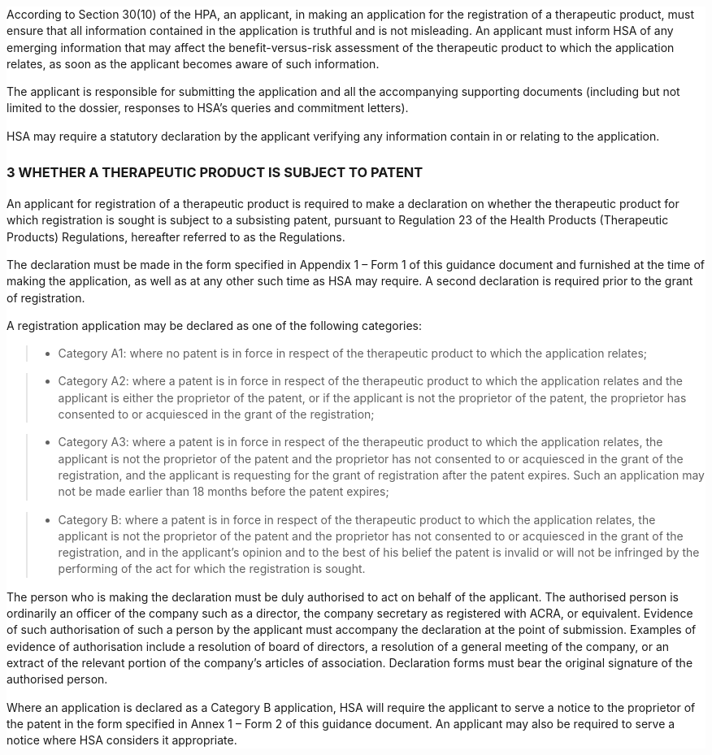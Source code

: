 According to Section 30(10) of the HPA, an applicant, in making an application for the registration of a therapeutic product, must ensure that all information contained in the application is truthful and is not misleading. An applicant must inform HSA of any emerging information that may affect the benefit-versus-risk assessment of the therapeutic product to which the application relates, as soon as the applicant becomes aware of such information.

The applicant is responsible for submitting the application and all the accompanying supporting documents (including but not limited to the dossier, responses to HSA’s queries and commitment letters).

HSA may require a statutory declaration by the applicant verifying any information
contain in or relating to the application.

### 3 WHETHER A THERAPEUTIC PRODUCT IS SUBJECT TO PATENT

An applicant for registration of a therapeutic product is required to make a declaration on whether the therapeutic product for which registration is sought is subject to a subsisting patent, pursuant to Regulation 23 of the Health Products (Therapeutic
Products) Regulations, hereafter referred to as the Regulations.

The declaration must be made in the form specified in Appendix 1 – Form 1 of this guidance document and furnished at the time of making the application, as well as at any other such time as HSA may require. A second declaration is required prior to the grant of registration.

A registration application may be declared as one of the following categories:
> - Category A1: where no patent is in force in respect of the therapeutic product to which the application relates;

> - Category A2: where a patent is in force in respect of the therapeutic product to which the application relates and the applicant is either the proprietor of the patent, or if the applicant is not the proprietor of the patent, the proprietor has consented to or acquiesced in the grant of the registration;

> - Category A3: where a patent is in force in respect of the therapeutic product to which the application relates, the applicant is not the proprietor of the patent and the proprietor has not consented to or acquiesced in the grant of the registration, and the applicant is requesting for the grant of registration after the patent expires. Such an application may not be made earlier than 18 months before the patent expires;

> - Category B: where a patent is in force in respect of the therapeutic product to which the application relates, the applicant is not the proprietor of the patent and the proprietor has not consented to or acquiesced in the grant of the registration, and in the applicant’s opinion and to the best of his belief the patent is invalid or will not be infringed by the performing of the act for which the registration is sought.

The person who is making the declaration must be duly authorised to act on behalf of the applicant. The authorised person is ordinarily an officer of the company such as a director, the company secretary as registered with ACRA, or equivalent. Evidence of such authorisation of such a person by the applicant must accompany the declaration at the point of submission. Examples of evidence of authorisation include a resolution of board of directors, a resolution of a general meeting of the company, or an extract of the relevant portion of the company’s articles of association. Declaration forms must bear the original signature of the authorised person.

Where an application is declared as a Category B application, HSA will require the applicant to serve a notice to the proprietor of the patent in the form specified in Annex 1 – Form 2 of this guidance document. An applicant may also be required to serve a
notice where HSA considers it appropriate.

